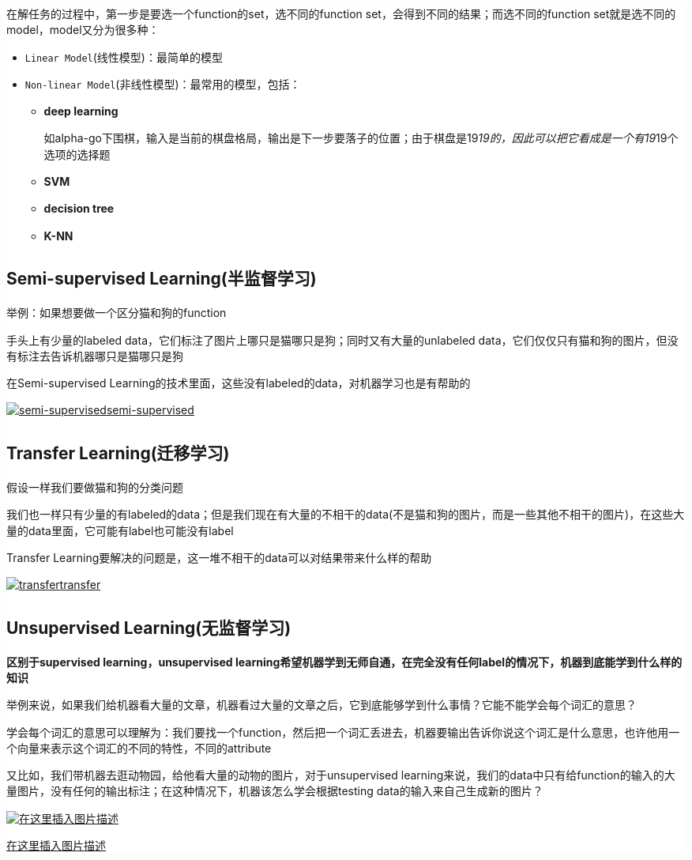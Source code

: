 在解任务的过程中，第一步是要选一个function的set，选不同的function set，会得到不同的结果；而选不同的function set就是选不同的model，model又分为很多种：

- `Linear Model`(线性模型)：最简单的模型

- `Non-linear Model`(非线性模型)：最常用的模型，包括：

  - **deep learning**

    如alpha-go下围棋，输入是当前的棋盘格局，输出是下一步要落子的位置；由于棋盘是19*19的，因此可以把它看成是一个有19*19个选项的选择题

  - **SVM**

  - **decision tree**

  - **K-NN**

## Semi-supervised Learning(半监督学习)

举例：如果想要做一个区分猫和狗的function

手头上有少量的labeled data，它们标注了图片上哪只是猫哪只是狗；同时又有大量的unlabeled data，它们仅仅只有猫和狗的图片，但没有标注去告诉机器哪只是猫哪只是狗

在Semi-supervised Learning的技术里面，这些没有labeled的data，对机器学习也是有帮助的

[![semi-supervised](E:\Development\Typora\images\semi-supervised-Learning.png)semi-supervised](https://gitee.com/Sakura-gh/ML-notes/raw/master/img/semi-supervised-Learning.png)

## Transfer Learning(迁移学习)

假设一样我们要做猫和狗的分类问题

我们也一样只有少量的有labeled的data；但是我们现在有大量的不相干的data(不是猫和狗的图片，而是一些其他不相干的图片)，在这些大量的data里面，它可能有label也可能没有label

Transfer Learning要解决的问题是，这一堆不相干的data可以对结果带来什么样的帮助

[![transfer](E:\Development\Typora\images\transfer-Learning.png)transfer](https://gitee.com/Sakura-gh/ML-notes/raw/master/img/transfer-Learning.png)

## Unsupervised Learning(无监督学习)

**区别于supervised learning，unsupervised learning希望机器学到无师自通，在完全没有任何label的情况下，机器到底能学到什么样的知识**

举例来说，如果我们给机器看大量的文章，机器看过大量的文章之后，它到底能够学到什么事情？它能不能学会每个词汇的意思？

学会每个词汇的意思可以理解为：我们要找一个function，然后把一个词汇丢进去，机器要输出告诉你说这个词汇是什么意思，也许他用一个向量来表示这个词汇的不同的特性，不同的attribute

又比如，我们带机器去逛动物园，给他看大量的动物的图片，对于unsupervised learning来说，我们的data中只有给function的输入的大量图片，没有任何的输出标注；在这种情况下，机器该怎么学会根据testing data的输入来自己生成新的图片？

[![在这里插入图片描述](E:\Development\Typora\images\watermark,type_ZmFuZ3poZW5naGVpdGk,shadow_10,text_aHR0cHM6Ly9ibG9nLmNzZG4ubmV0L3FxXzQ0NzY2ODgz,size_16,color_FFFFFF,t_70.png)](https://img-blog.csdnimg.cn/20201128192726955.png?x-oss-process=image/watermark,type_ZmFuZ3poZW5naGVpdGk,shadow_10,text_aHR0cHM6Ly9ibG9nLmNzZG4ubmV0L3FxXzQ0NzY2ODgz,size_16,color_FFFFFF,t_70)

[在这里插入图片描述](https://img-blog.csdnimg.cn/20201128192726955.png?x-oss-process=image/watermark,type_ZmFuZ3poZW5naGVpdGk,shadow_10,text_aHR0cHM6Ly9ibG9nLmNzZG4ubmV0L3FxXzQ0NzY2ODgz,size_16,color_FFFFFF,t_70)

